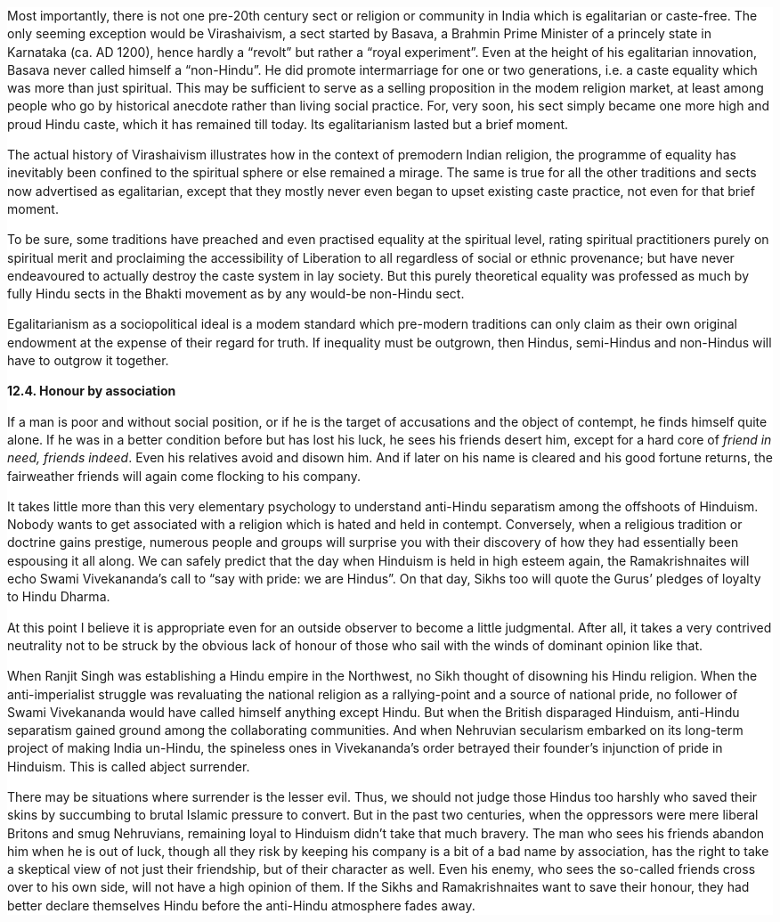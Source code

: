 Most importantly, there is not one pre-20th century sect or religion or community in India which is egalitarian or caste-free.  The only seeming exception would be Virashaivism, a sect started by Basava, a Brahmin Prime Minister of a princely state in Karnataka (ca.  AD 1200), hence hardly a “revolt” but rather a “royal experiment”.  Even at the height of his egalitarian innovation, Basava never called himself a “non-Hindu”.  He did promote intermarriage for one or two generations, i.e. a caste equality which was more than just spiritual.  This may be sufficient to serve as a selling proposition in the modem religion market, at least among people who go by historical anecdote rather than living social practice.  For, very soon, his sect simply became one more high and proud Hindu caste, which it has remained till today.  Its egalitarianism lasted but a brief moment.

The actual history of Virashaivism illustrates how in the context of premodern Indian religion, the programme of equality has inevitably been confined to the spiritual sphere or else remained a mirage.  The same is true for all the other traditions and sects now advertised as egalitarian, except that they mostly never even began to upset existing caste practice, not even for that brief moment.

To be sure, some traditions have preached and even practised equality at the spiritual level, rating spiritual practitioners purely on spiritual merit and proclaiming the accessibility of Liberation to all regardless of social or ethnic provenance; but have never endeavoured to actually destroy the caste system in lay society.  But this purely theoretical equality was professed as much by fully Hindu sects in the Bhakti movement as by any would-be non-Hindu sect.

Egalitarianism as a sociopolitical ideal is a modem standard which pre-modern traditions can only claim as their own original endowment at the expense of their regard for truth.  If inequality must be outgrown, then Hindus, semi-Hindus and non-Hindus will have to outgrow it together.

**12.4. Honour by association**

If a man is poor and without social position, or if he is the target of accusations and the object of contempt, he finds himself quite alone. If he was in a better condition before but has lost his luck, he sees his friends desert him, except for a hard core of *friend in need, friends indeed*.  Even his relatives avoid and disown him.  And if later on his name is cleared and his good fortune returns, the fairweather friends will again come flocking to his company.

It takes little more than this very elementary psychology to understand anti-Hindu separatism among the offshoots of Hinduism.  Nobody wants to get associated with a religion which is hated and held in contempt. Conversely, when a religious tradition or doctrine gains prestige, numerous people and groups will surprise you with their discovery of how they had essentially been espousing it all along.  We can safely predict that the day when Hinduism is held in high esteem again, the Ramakrishnaites will echo Swami Vivekananda’s call to “say with pride: we are Hindus”.  On that day, Sikhs too will quote the Gurus’ pledges of loyalty to Hindu Dharma.

At this point I believe it is appropriate even for an outside observer to become a little judgmental.  After all, it takes a very contrived neutrality not to be struck by the obvious lack of honour of those who sail with the winds of dominant opinion like that.

When Ranjit Singh was establishing a Hindu empire in the Northwest, no Sikh thought of disowning his Hindu religion.  When the anti-imperialist struggle was revaluating the national religion as a rallying-point and a source of national pride, no follower of Swami Vivekananda would have called himself anything except Hindu.  But when the British disparaged Hinduism, anti-Hindu separatism gained ground among the collaborating communities.  And when Nehruvian secularism embarked on its long-term project of making India un-Hindu, the spineless ones in Vivekananda’s order betrayed their founder’s injunction of pride in Hinduism.  This is called abject surrender.

There may be situations where surrender is the lesser evil.  Thus, we should not judge those Hindus too harshly who saved their skins by succumbing to brutal Islamic pressure to convert.  But in the past two centuries, when the oppressors were mere liberal Britons and smug Nehruvians, remaining loyal to Hinduism didn’t take that much bravery. The man who sees his friends abandon him when he is out of luck, though all they risk by keeping his company is a bit of a bad name by association, has the right to take a skeptical view of not just their friendship, but of their character as well.  Even his enemy, who sees the so-called friends cross over to his own side, will not have a high opinion of them.  If the Sikhs and Ramakrishnaites want to save their honour, they had better declare themselves Hindu before the anti-Hindu atmosphere fades away.
